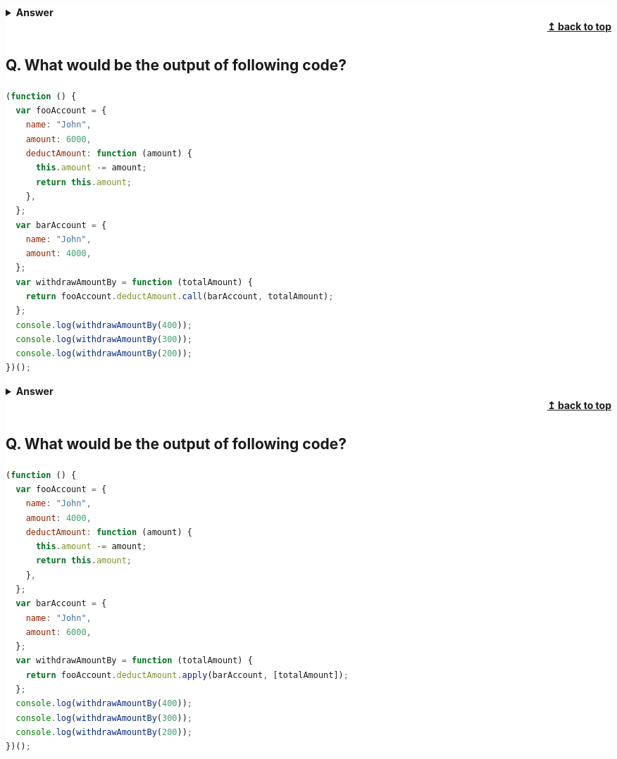 <details><summary><b>Answer</b></summary></details>

<div align="right">
    <b><a href="#javascript-coding-practice">↥ back to top</a></b>
</div>

## Q. What would be the output of following code?

```javascript
(function () {
  var fooAccount = {
    name: "John",
    amount: 6000,
    deductAmount: function (amount) {
      this.amount -= amount;
      return this.amount;
    },
  };
  var barAccount = {
    name: "John",
    amount: 4000,
  };
  var withdrawAmountBy = function (totalAmount) {
    return fooAccount.deductAmount.call(barAccount, totalAmount);
  };
  console.log(withdrawAmountBy(400));
  console.log(withdrawAmountBy(300));
  console.log(withdrawAmountBy(200));
})();
```

<details><summary><b>Answer</b></summary></details>

<div align="right">
    <b><a href="#javascript-coding-practice">↥ back to top</a></b>
</div>

## Q. What would be the output of following code?

```javascript
(function () {
  var fooAccount = {
    name: "John",
    amount: 4000,
    deductAmount: function (amount) {
      this.amount -= amount;
      return this.amount;
    },
  };
  var barAccount = {
    name: "John",
    amount: 6000,
  };
  var withdrawAmountBy = function (totalAmount) {
    return fooAccount.deductAmount.apply(barAccount, [totalAmount]);
  };
  console.log(withdrawAmountBy(400));
  console.log(withdrawAmountBy(300));
  console.log(withdrawAmountBy(200));
})();
```


  [Symbol("a")]: "b",